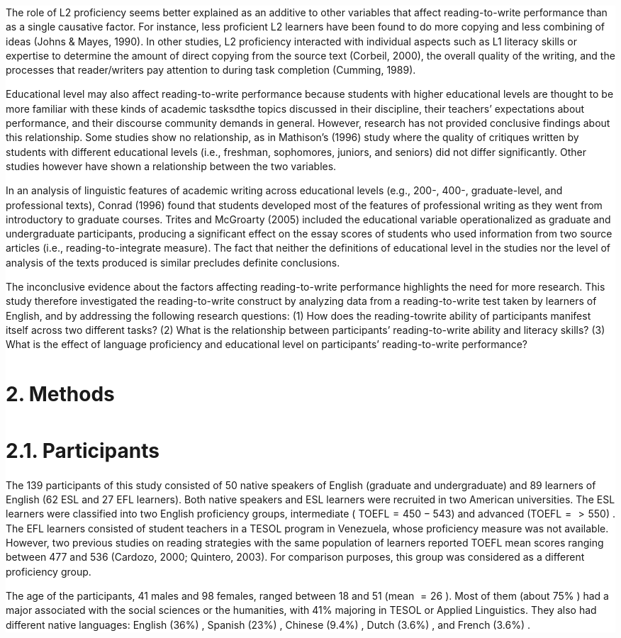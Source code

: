 The role of L2 proficiency seems better explained as an additive to other variables that affect reading-to-write performance than as a single causative factor. For instance, less proficient L2 learners have been found to do more copying and less combining of ideas (Johns & Mayes, 1990). In other studies, L2 proficiency interacted with individual aspects such as L1 literacy skills or expertise to determine the amount of direct copying from the source text (Corbeil, 2000), the overall quality of the writing, and the processes that reader/writers pay attention to during task completion (Cumming, 1989).

Educational level may also affect reading-to-write performance because students with higher educational levels are thought to be more familiar with these kinds of academic tasksdthe topics discussed in their discipline, their teachers’ expectations about performance, and their discourse community demands in general. However, research has not provided conclusive findings about this relationship. Some studies show no relationship, as in Mathison’s (1996) study where the quality of critiques written by students with different educational levels (i.e., freshman, sophomores, juniors, and seniors) did not differ significantly. Other studies however have shown a relationship between the two variables.

In an analysis of linguistic features of academic writing across educational levels (e.g., 200-, 400-, graduate-level, and professional texts), Conrad (1996) found that students developed most of the features of professional writing as they went from introductory to graduate courses. Trites and McGroarty (2005) included the educational variable operationalized as graduate and undergraduate participants, producing a significant effect on the essay scores of students who used information from two source articles (i.e., reading-to-integrate measure). The fact that neither the definitions of educational level in the studies nor the level of analysis of the texts produced is similar precludes definite conclusions.

The inconclusive evidence about the factors affecting reading-to-write performance highlights the need for more research. This study therefore investigated the reading-to-write construct by analyzing data from a reading-to-write test taken by learners of English, and by addressing the following research questions: (1) How does the reading-towrite ability of participants manifest itself across two different tasks? (2) What is the relationship between participants’ reading-to-write ability and literacy skills? (3) What is the effect of language proficiency and educational level on participants’ reading-to-write performance?

# 2. Methods

# 2.1. Participants

The 139 participants of this study consisted of 50 native speakers of English (graduate and undergraduate) and 89 learners of English (62 ESL and 27 EFL learners). Both native speakers and ESL learners were recruited in two American universities. The ESL learners were classified into two English proficiency groups, intermediate ( $\mathrm { T O E F L } = 4 5 0 { - } 5 4 3 )$ and advanced $( \mathrm { T O E F L } = > 5 5 0 )$ . The EFL learners consisted of student teachers in a TESOL program in Venezuela, whose proficiency measure was not available. However, two previous studies on reading strategies with the same population of learners reported TOEFL mean scores ranging between 477 and 536 (Cardozo, 2000; Quintero, 2003). For comparison purposes, this group was considered as a different proficiency group.

The age of the participants, 41 males and 98 females, ranged between 18 and 51 (mean $= 2 6$ ). Most of them (about $7 5 \%$ ) had a major associated with the social sciences or the humanities, with $41 \%$ majoring in TESOL or Applied Linguistics. They also had different native languages: English $( 3 6 \% )$ , Spanish $( 2 3 \% )$ , Chinese $( 9 . 4 \% )$ , Dutch $( 3 . 6 \% )$ , and French $( 3 . 6 \% )$ .
